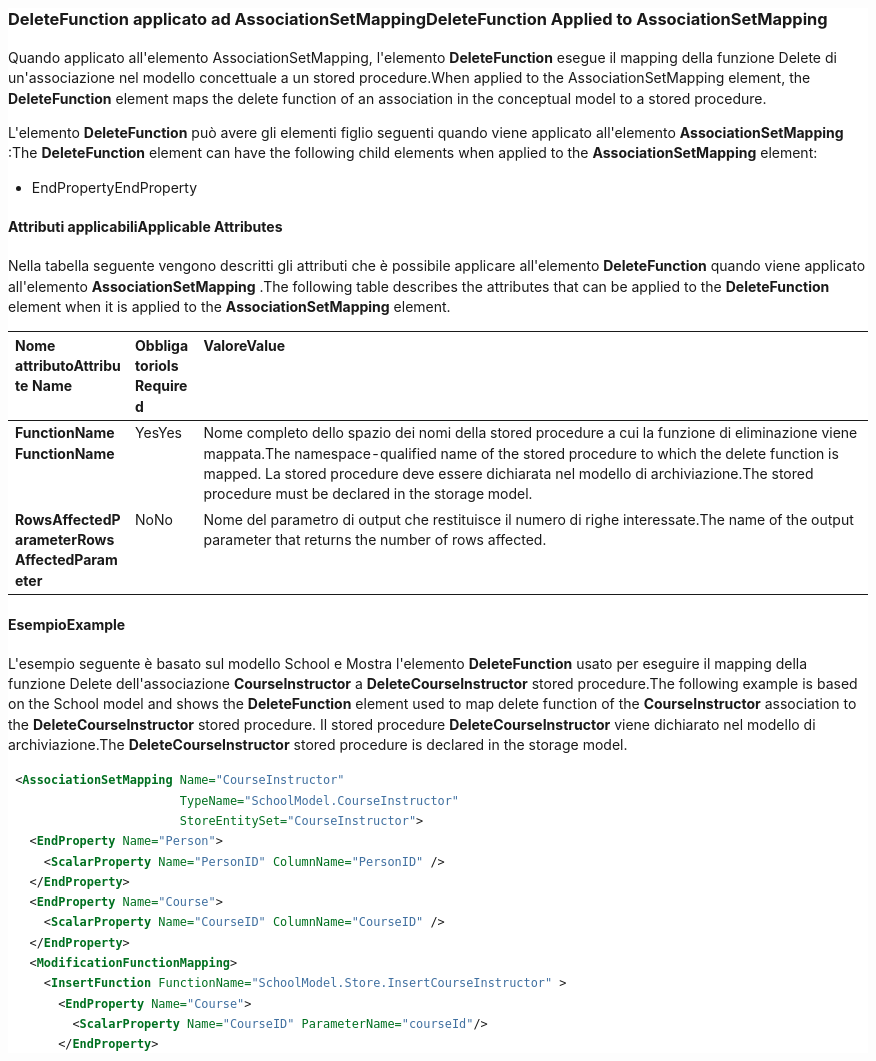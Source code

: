 ### <a name="deletefunction-applied-to-associationsetmapping"></a><span data-ttu-id="dffd3-315">DeleteFunction applicato ad AssociationSetMapping</span><span class="sxs-lookup"><span data-stu-id="dffd3-315">DeleteFunction Applied to AssociationSetMapping</span></span>

<span data-ttu-id="dffd3-316">Quando applicato all'elemento AssociationSetMapping, l'elemento **DeleteFunction** esegue il mapping della funzione Delete di un'associazione nel modello concettuale a un stored procedure.</span><span class="sxs-lookup"><span data-stu-id="dffd3-316">When applied to the AssociationSetMapping element, the **DeleteFunction** element maps the delete function of an association in the conceptual model to a stored procedure.</span></span>

<span data-ttu-id="dffd3-317">L'elemento **DeleteFunction** può avere gli elementi figlio seguenti quando viene applicato all'elemento **AssociationSetMapping** :</span><span class="sxs-lookup"><span data-stu-id="dffd3-317">The **DeleteFunction** element can have the following child elements when applied to the **AssociationSetMapping** element:</span></span>

-   <span data-ttu-id="dffd3-318">EndProperty</span><span class="sxs-lookup"><span data-stu-id="dffd3-318">EndProperty</span></span>

#### <a name="applicable-attributes"></a><span data-ttu-id="dffd3-319">Attributi applicabili</span><span class="sxs-lookup"><span data-stu-id="dffd3-319">Applicable Attributes</span></span>

<span data-ttu-id="dffd3-320">Nella tabella seguente vengono descritti gli attributi che è possibile applicare all'elemento **DeleteFunction** quando viene applicato all'elemento **AssociationSetMapping** .</span><span class="sxs-lookup"><span data-stu-id="dffd3-320">The following table describes the attributes that can be applied to the **DeleteFunction** element when it is applied to the **AssociationSetMapping** element.</span></span>

| <span data-ttu-id="dffd3-321">Nome attributo</span><span class="sxs-lookup"><span data-stu-id="dffd3-321">Attribute Name</span></span>            | <span data-ttu-id="dffd3-322">Obbligatorio</span><span class="sxs-lookup"><span data-stu-id="dffd3-322">Is Required</span></span> | <span data-ttu-id="dffd3-323">Valore</span><span class="sxs-lookup"><span data-stu-id="dffd3-323">Value</span></span>                                                                                                                                                    |
|:--------------------------|:------------|:---------------------------------------------------------------------------------------------------------------------------------------------------------|
| <span data-ttu-id="dffd3-324">**FunctionName**</span><span class="sxs-lookup"><span data-stu-id="dffd3-324">**FunctionName**</span></span>          | <span data-ttu-id="dffd3-325">Yes</span><span class="sxs-lookup"><span data-stu-id="dffd3-325">Yes</span></span>         | <span data-ttu-id="dffd3-326">Nome completo dello spazio dei nomi della stored procedure a cui la funzione di eliminazione viene mappata.</span><span class="sxs-lookup"><span data-stu-id="dffd3-326">The namespace-qualified name of the stored procedure to which the delete function is mapped.</span></span> <span data-ttu-id="dffd3-327">La stored procedure deve essere dichiarata nel modello di archiviazione.</span><span class="sxs-lookup"><span data-stu-id="dffd3-327">The stored procedure must be declared in the storage model.</span></span> |
| <span data-ttu-id="dffd3-328">**RowsAffectedParameter**</span><span class="sxs-lookup"><span data-stu-id="dffd3-328">**RowsAffectedParameter**</span></span> | <span data-ttu-id="dffd3-329">No</span><span class="sxs-lookup"><span data-stu-id="dffd3-329">No</span></span>          | <span data-ttu-id="dffd3-330">Nome del parametro di output che restituisce il numero di righe interessate.</span><span class="sxs-lookup"><span data-stu-id="dffd3-330">The name of the output parameter that returns the number of rows affected.</span></span>                                                                               |

#### <a name="example"></a><span data-ttu-id="dffd3-331">Esempio</span><span class="sxs-lookup"><span data-stu-id="dffd3-331">Example</span></span>

<span data-ttu-id="dffd3-332">L'esempio seguente è basato sul modello School e Mostra l'elemento **DeleteFunction** usato per eseguire il mapping della funzione Delete dell'associazione **CourseInstructor** a **DeleteCourseInstructor** stored procedure.</span><span class="sxs-lookup"><span data-stu-id="dffd3-332">The following example is based on the School model and shows the **DeleteFunction** element used to map delete function of the **CourseInstructor** association to the **DeleteCourseInstructor** stored procedure.</span></span> <span data-ttu-id="dffd3-333">Il stored procedure **DeleteCourseInstructor** viene dichiarato nel modello di archiviazione.</span><span class="sxs-lookup"><span data-stu-id="dffd3-333">The **DeleteCourseInstructor** stored procedure is declared in the storage model.</span></span>

``` xml
 <AssociationSetMapping Name="CourseInstructor"
                        TypeName="SchoolModel.CourseInstructor"
                        StoreEntitySet="CourseInstructor">
   <EndProperty Name="Person">
     <ScalarProperty Name="PersonID" ColumnName="PersonID" />
   </EndProperty>
   <EndProperty Name="Course">
     <ScalarProperty Name="CourseID" ColumnName="CourseID" />
   </EndProperty>
   <ModificationFunctionMapping>
     <InsertFunction FunctionName="SchoolModel.Store.InsertCourseInstructor" >   
       <EndProperty Name="Course">
         <ScalarProperty Name="CourseID" ParameterName="courseId"/>
       </EndProperty>
```